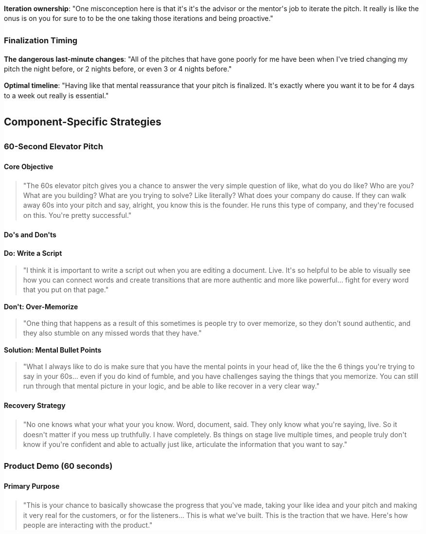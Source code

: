 **Iteration ownership**: "One misconception here is that it's it's the advisor or the mentor's job to iterate the pitch. It really is like the onus is on you for sure to to be the one taking those iterations and being proactive."

### Finalization Timing

**The dangerous last-minute changes**: "All of the pitches that have gone poorly for me have been when I've tried changing my pitch the night before, or 2 nights before, or even 3 or 4 nights before."

**Optimal timeline**: "Having like that mental reassurance that your pitch is finalized. It's exactly where you want it to be for 4 days to a week out really is essential."

## Component-Specific Strategies

### 60-Second Elevator Pitch

#### Core Objective
> "The 60s elevator pitch gives you a chance to answer the very simple question of like, what do you do like? Who are you? What are you building? What are you trying to solve? Like literally? What does your company do cause. If they can walk away 60s into your pitch and say, alright, you know this is the founder. He runs this type of company, and they're focused on this. You're pretty successful."

#### Do's and Don'ts

**Do: Write a Script**
> "I think it is important to write a script out when you are editing a document. Live. It's so helpful to be able to visually see how you can connect words and create transitions that are more authentic and more like powerful... fight for every word that you put on that page."

**Don't: Over-Memorize**
> "One thing that happens as a result of this sometimes is people try to over memorize, so they don't sound authentic, and they also stumble on any missed words that they have."

**Solution: Mental Bullet Points**
> "What I always like to do is make sure that you have the mental points in your head of, like the the 6 things you're trying to say in your 60s... even if you do kind of fumble, and you have challenges saying the things that you memorize. You can still run through that mental picture in your logic, and be able to like recover in a very clear way."

#### Recovery Strategy
> "No one knows what your what your you know. Word, document, said. They only know what you're saying, live. So it doesn't matter if you mess up truthfully. I have completely. Bs things on stage live multiple times, and people truly don't know if you're confident and able to actually just like, articulate the information that you want to say."

### Product Demo (60 seconds)

#### Primary Purpose
> "This is your chance to basically showcase the progress that you've made, taking your like idea and your pitch and making it very real for the customers, or for the listeners... This is what we've built. This is the traction that we have. Here's how people are interacting with the product."
